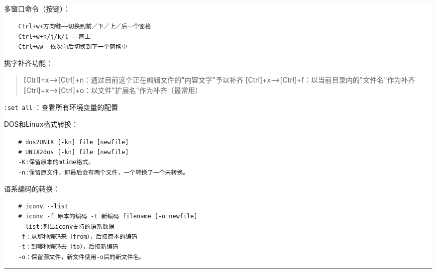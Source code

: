 
多窗口命令（按键）：

		Ctrl+w+方向键——切换到前／下／上／后一个窗格
		Ctrl+w+h/j/k/l ——同上
		Ctrl+ww——依次向后切换到下一个窗格中

挑字补齐功能：
>[Ctrl]+x-->[Ctrl]+n：通过目前这个正在编辑文件的"内容文字"予以补齐
>[Ctrl]+x-->[Ctrl]+f：以当前目录内的"文件名"作为补齐
>[Ctrl]+x-->[Ctrl]+o：以文件"扩展名"作为补齐（最常用）


`:set all` ：查看所有环境变量的配置

DOS和Linux格式转换：

		# dos2UNIX [-kn] file [newfile]
		# UNIX2dos [-kn] file [newfile]
		-K:保留原本的mtime格式。
		-n:保留原文件，即最后会有两个文件，一个转换了一个未转换。

语系编码的转换：

		# iconv --list
		# iconv -f 原本的编码 -t 新编码 filename [-o newfile]
		--list:列出iconv支持的语系数据
		-f：从那种编码来（from），后接原本的编码
		-t：到哪种编码去（to），后接新编码
		-o：保留源文件，新文件使用-o后的新文件名。

---